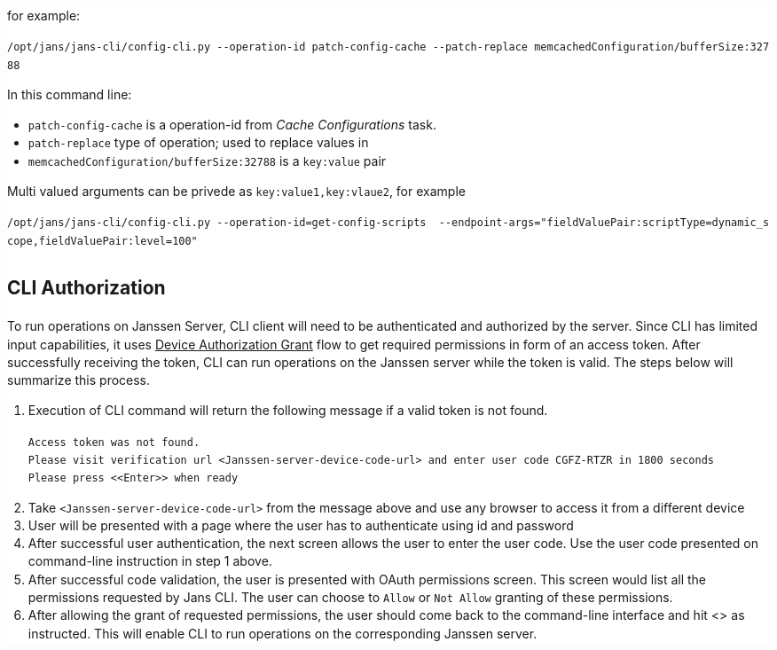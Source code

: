 for example:

```
/opt/jans/jans-cli/config-cli.py --operation-id patch-config-cache --patch-replace memcachedConfiguration/bufferSize:32788
```

In this command line:
- `patch-config-cache` is a operation-id from *Cache Configurations* task.
- `patch-replace` type of operation; used to replace values in
- `memcachedConfiguration/bufferSize:32788` is a `key:value` pair

Multi valued arguments can be privede as `key:value1,key:vlaue2`, for example 
```
/opt/jans/jans-cli/config-cli.py --operation-id=get-config-scripts  --endpoint-args="fieldValuePair:scriptType=dynamic_scope,fieldValuePair:level=100"
```
## CLI Authorization
To run operations on Janssen Server, CLI client will need to be authenticated and authorized by the server. Since CLI has limited input capabilities, it uses [Device Authorization Grant](https://datatracker.ietf.org/doc/html/rfc8628) flow to get required permissions in form of an access token. After successfully receiving the token, CLI can run operations on the Janssen server while the token is valid. The steps below will summarize this process.

1. Execution of CLI command will return the following message if a valid token is not found.
   ```
   Access token was not found.
   Please visit verification url <Janssen-server-device-code-url> and enter user code CGFZ-RTZR in 1800 seconds
   Please press <<Enter>> when ready
   ```
2. Take `<Janssen-server-device-code-url>` from the message above and use any browser to access it from a different device
3. User will be presented with a page where the user has to authenticate using id and password
4. After successful user authentication, the next screen allows the user to enter the user code. Use the user code presented on command-line instruction in step 1 above.
5. After successful code validation, the user is presented with OAuth permissions screen. This screen would list all the permissions requested by Jans CLI. The user can choose to `Allow` or `Not Allow` granting of these permissions.
6. After allowing the grant of requested permissions, the user should come back to the command-line interface and hit <<Enter>> as instructed. This will enable CLI to run operations on the corresponding Janssen server.
